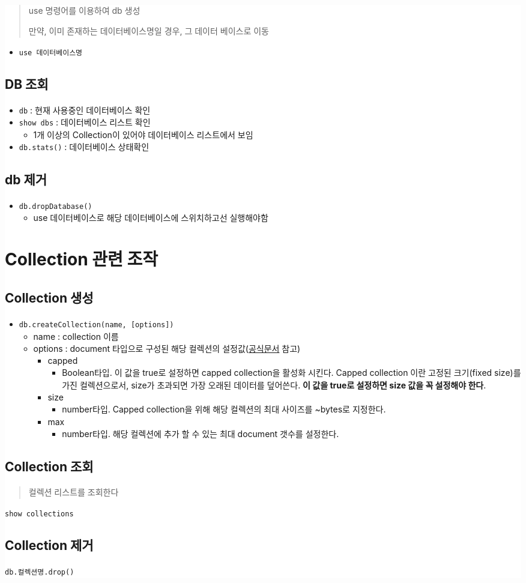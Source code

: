 > use 명령어를 이용하여 db 생성
>
> 만약, 이미 존재하는 데이터베이스명일 경우, 그 데이터 베이스로 이동

- `use 데이터베이스명`



## DB 조회

- `db` : 현재 사용중인 데이터베이스 확인
- `show dbs` : 데이터베이스 리스트 확인
  - 1개 이상의 Collection이 있어야 데이터베이스 리스트에서 보임
- `db.stats()` : 데이터베이스 상태확인



## db 제거

- `db.dropDatabase()`
  - use 데이터베이스로 해당 데이터베이스에 스위치하고선 실행해야함



# Collection 관련 조작



## Collection 생성

- `db.createCollection(name, [options])`
  - name : collection 이름
  - options : document 타입으로 구성된 해당 컬렉션의 설정값([공식문서](https://docs.mongodb.com/manual/reference/method/db.createCollection/index.html) 참고)
    - capped 
      - Boolean타입. 이 값을 true로 설정하면 capped collection을 활성화 시킨다. Capped collection 이란 고정된 크기(fixed size)를 가진 컬렉션으로서, size가 초과되면 가장 오래된 데이터를 덮어쓴다. **이 값을 true로 설정하면 size 값을 꼭 설정해야 한다**.
    - size 
      - number타입. Capped collection을 위해 해당 컬렉션의 최대 사이즈를 ~bytes로 지정한다.
    - max 
      - number타입. 해당 컬렉션에 추가 할 수 있는 최대 document 갯수를 설정한다.



## Collection 조회

> 컬렉션 리스트를 조회한다

`show collections`



## Collection 제거

`db.컬렉션명.drop()`
